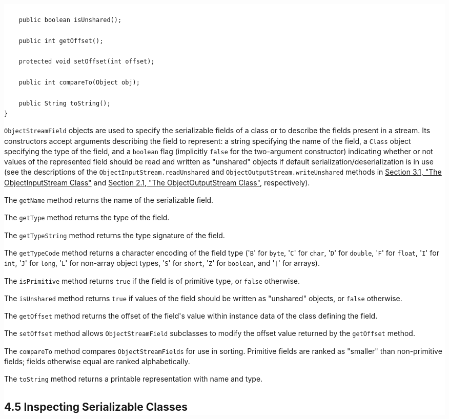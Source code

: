 ```

    public boolean isUnshared();

    public int getOffset();

    protected void setOffset(int offset);

    public int compareTo(Object obj);

    public String toString();
}
```

`ObjectStreamField` objects are used to specify the serializable fields of a
class or to describe the fields present in a stream. Its constructors accept
arguments describing the field to represent: a string specifying the name of
the field, a `Class` object specifying the type of the field, and a `boolean`
flag (implicitly `false` for the two-argument constructor) indicating whether
or not values of the represented field should be read and written as "unshared"
objects if default serialization/deserialization is in use (see the
descriptions of the `ObjectInputStream.readUnshared` and
`ObjectOutputStream.writeUnshared` methods in [Section 3.1, "The
ObjectInputStream Class"](input.html#the-objectinputstream-class) and [Section
2.1, "The ObjectOutputStream Class"](output.html#the-objectoutputstream-class),
respectively).

The `getName` method returns the name of the serializable field.

The `getType` method returns the type of the field.

The `getTypeString` method returns the type signature of the field.

The `getTypeCode` method returns a character encoding of the field type ('`B`'
for `byte`, '`C`' for `char`, '`D`' for `double`, '`F`' for `float`, '`I`' for
`int`, '`J`' for `long`, '`L`' for non-array object types, '`S`' for `short`,
'`Z`' for `boolean`, and '`[`' for arrays).

The `isPrimitive` method returns `true` if the field is of primitive type, or
`false` otherwise.

The `isUnshared` method returns `true` if values of the field should be written
as "unshared" objects, or `false` otherwise.

The `getOffset` method returns the offset of the field's value within instance
data of the class defining the field.

The `setOffset` method allows `ObjectStreamField` subclasses to modify the
offset value returned by the `getOffset` method.

The `compareTo` method compares `ObjectStreamFields` for use in sorting.
Primitive fields are ranked as "smaller" than non-primitive fields; fields
otherwise equal are ranked alphabetically.

The `toString` method returns a printable representation with name and type.

## 4.5 Inspecting Serializable Classes
